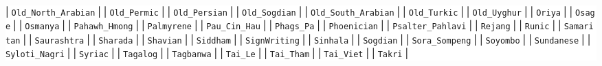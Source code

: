 | `Old_North_Arabian`                    |
| `Old_Permic`                           |
| `Old_Persian`                          |
| `Old_Sogdian`                          |
| `Old_South_Arabian`                    |
| `Old_Turkic`                           |
| `Old_Uyghur`                           |
| `Oriya`                                |
| `Osage`                                |
| `Osmanya`                              |
| `Pahawh_Hmong`                         |
| `Palmyrene`                            |
| `Pau_Cin_Hau`                          |
| `Phags_Pa`                             |
| `Phoenician`                           |
| `Psalter_Pahlavi`                      |
| `Rejang`                               |
| `Runic`                                |
| `Samaritan`                            |
| `Saurashtra`                           |
| `Sharada`                              |
| `Shavian`                              |
| `Siddham`                              |
| `SignWriting`                          |
| `Sinhala`                              |
| `Sogdian`                              |
| `Sora_Sompeng`                         |
| `Soyombo`                              |
| `Sundanese`                            |
| `Syloti_Nagri`                         |
| `Syriac`                               |
| `Tagalog`                              |
| `Tagbanwa`                             |
| `Tai_Le`                               |
| `Tai_Tham`                             |
| `Tai_Viet`                             |
| `Takri`                                |